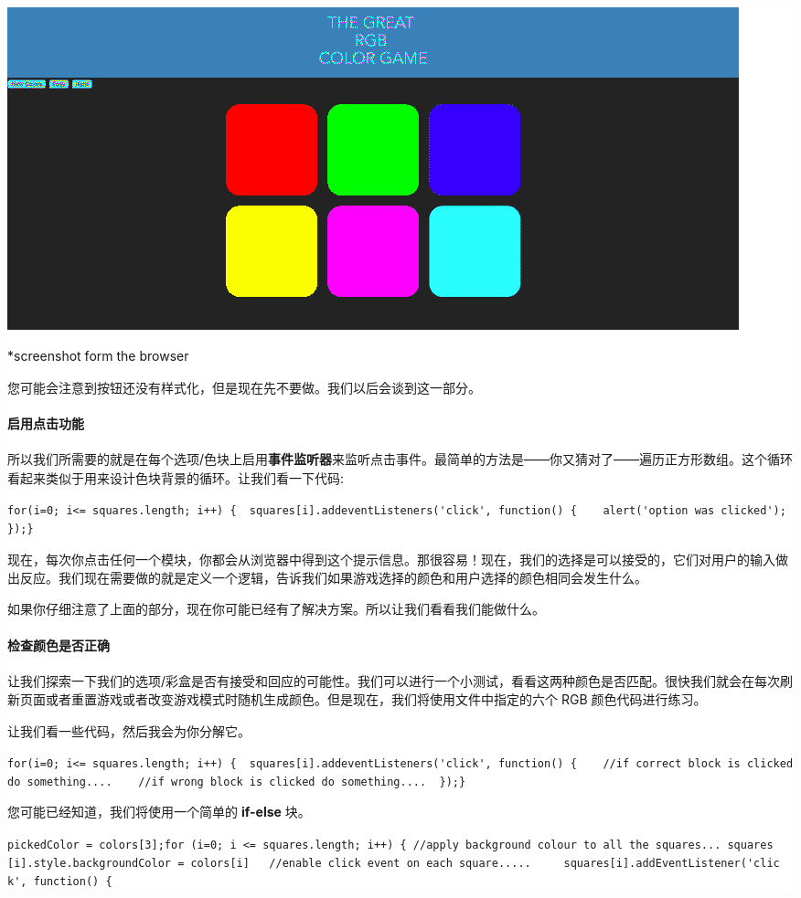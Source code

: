 ![1*LSsJbHhndKH8n7PxPf8UzA](img/d498ef1b165887ac0e9d4ac65b186da1.png)

*screenshot form the browser

您可能会注意到按钮还没有样式化，但是现在先不要做。我们以后会谈到这一部分。

#### 启用点击功能

所以我们所需要的就是在每个选项/色块上启用**事件监听器**来监听点击事件。最简单的方法是——你又猜对了——遍历正方形数组。这个循环看起来类似于用来设计色块背景的循环。让我们看一下代码:

```
for(i=0; i<= squares.length; i++) {  squares[i].addeventListeners('click', function() {    alert('option was clicked');  });}
```

现在，每次你点击任何一个模块，你都会从浏览器中得到这个提示信息。那很容易！现在，我们的选择是可以接受的，它们对用户的输入做出反应。我们现在需要做的就是定义一个逻辑，告诉我们如果游戏选择的颜色和用户选择的颜色相同会发生什么。

如果你仔细注意了上面的部分，现在你可能已经有了解决方案。所以让我们看看我们能做什么。

#### **检查颜色是否正确**

让我们探索一下我们的选项/彩盒是否有接受和回应的可能性。我们可以进行一个小测试，看看这两种颜色是否匹配。很快我们就会在每次刷新页面或者重置游戏或者改变游戏模式时随机生成颜色。但是现在，我们将使用文件中指定的六个 RGB 颜色代码进行练习。

让我们看一些代码，然后我会为你分解它。

```
for(i=0; i<= squares.length; i++) {  squares[i].addeventListeners('click', function() {    //if correct block is clicked do something....    //if wrong block is clicked do something....  });}
```

您可能已经知道，我们将使用一个简单的 **if-else** 块。

```
pickedColor = colors[3];for (i=0; i <= squares.length; i++) { //apply background colour to all the squares... squares[i].style.backgroundColor = colors[i]   //enable click event on each square.....     squares[i].addEventListener('click', function() {
```
